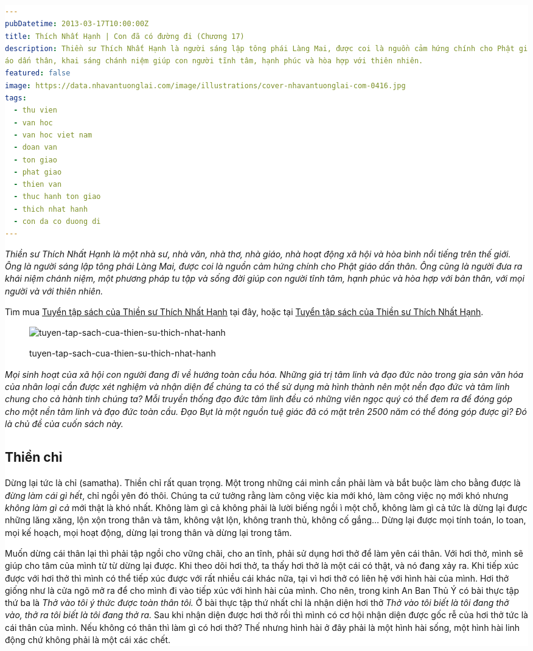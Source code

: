 ```yaml
---
pubDatetime: 2013-03-17T10:00:00Z
title: Thích Nhất Hạnh | Con đã có đường đi (Chương 17)
description: Thiền sư Thích Nhất Hạnh là người sáng lập tông phái Làng Mai, được coi là nguồn cảm hứng chính cho Phật giáo dấn thân, khai sáng chánh niệm giúp con người tĩnh tâm, hạnh phúc và hòa hợp với thiên nhiên.
featured: false
image: https://data.nhavantuonglai.com/image/illustrations/cover-nhavantuonglai-com-0416.jpg
tags:
  - thu vien
  - van hoc
  - van hoc viet nam
  - doan van
  - ton giao
  - phat giao
  - thien van
  - thuc hanh ton giao
  - thich nhat hanh
  - con da co duong di
---
```


_Thiền sư Thích Nhất Hạnh là một nhà sư, nhà văn, nhà thơ, nhà giáo, nhà hoạt động xã hội và hòa bình nổi tiếng trên thế giới. Ông là người sáng lập tông phái Làng Mai, được coi là nguồn cảm hứng chính cho Phật giáo dấn thân. Ông cũng là người đưa ra khái niệm chánh niệm, một phương pháp tu tập và sống đời giúp con người tĩnh tâm, hạnh phúc và hòa hợp với bản thân, với mọi người và với thiên nhiên._

Tìm mua [Tuyển tập sách của Thiền sư Thích Nhất Hạnh](https://shope.ee/2q52sL8Etn) tại đây, hoặc tại [Tuyển tập sách của Thiền sư Thích Nhất Hạnh](https://shope.ee/7zn92I83dd).

<figure><img src="https://info.nhavantuonglai.com/thich-nhat-hanh-02" alt="tuyen-tap-sach-cua-thien-su-thich-nhat-hanh" title="nhavantuonglai" height=100% width=100%><figcaption><p>tuyen-tap-sach-cua-thien-su-thich-nhat-hanh</p></figcaption></figure>

_Mọi sinh hoạt của xã hội con người đang đi về hướng toàn cầu hóa. Những giá trị tâm linh và đạo đức nào trong gia sản văn hóa của nhân loại cần được xét nghiệm và nhận diện để chúng ta có thể sử dụng mà hình thành nên một nền đạo đức và tâm linh chung cho cả hành tinh chúng ta? Mỗi truyền thống đạo đức tâm linh đều có những viên ngọc quý có thể đem ra để đóng góp cho một nền tâm linh và đạo đức toàn cầu. Đạo Bụt là một nguồn tuệ giác đã có mặt trên 2500 năm có thể đóng góp được gì? Đó là chủ đề của cuốn sách này._

## Thiền chỉ

Dừng lại tức là chỉ (samatha). Thiền chỉ rất quan trọng. Một trong những cái mình cần phải làm và bắt buộc làm cho bằng được là _đừng làm cái gì hết_, chỉ ngồi yên đó thôi. Chúng ta cứ tưởng rằng làm công việc kia mới khó, làm công việc nọ mới khó nhưng _không làm gì cả_ mới thật là khó nhất. Không làm gì cả không phải là lười biếng ngồi ì một chỗ, không làm gì cả tức là dừng lại được những lăng xăng, lộn xộn trong thân và tâm, không vật lộn, không tranh thủ, không cố gắng… Dừng lại được mọi tính toán, lo toan, mọi kế hoạch, mọi hoạt động, dừng lại trong thân và dừng lại trong tâm.

Muốn dừng cái thân lại thì phải tập ngồi cho vững chãi, cho an tĩnh, phải sử dụng hơi thở để làm yên cái thân. Với hơi thở, mình sẽ giúp cho tâm của mình từ từ dừng lại được. Khi theo dõi hơi thở, ta thấy hơi thở là một cái có thật, và nó đang xảy ra. Khi tiếp xúc được với hơi thở thì mình có thể tiếp xúc được với rất nhiều cái khác nữa, tại vì hơi thở có liên hệ với hình hài của mình. Hơi thở giống như là cửa ngõ mở ra để cho mình đi vào tiếp xúc với hình hài của mình. Cho nên, trong kinh An Ban Thủ Ý có bài thực tập thứ ba là _Thở vào tôi ý thức được toàn thân tôi._ Ở bài thực tập thứ nhất chỉ là nhận diện hơi thở _Thở vào tôi biết là tôi đang thở vào, thở ra tôi biết là tôi đang thở ra._ Sau khi nhận diện được hơi thở rồi thì mình có cơ hội nhận diện được gốc rễ của hơi thở tức là cái thân của mình. Nếu không có thân thì làm gì có hơi thở? Thế nhưng hình hài ở đây phải là một hình hài sống, một hình hài linh động chứ không phải là một cái xác chết.
